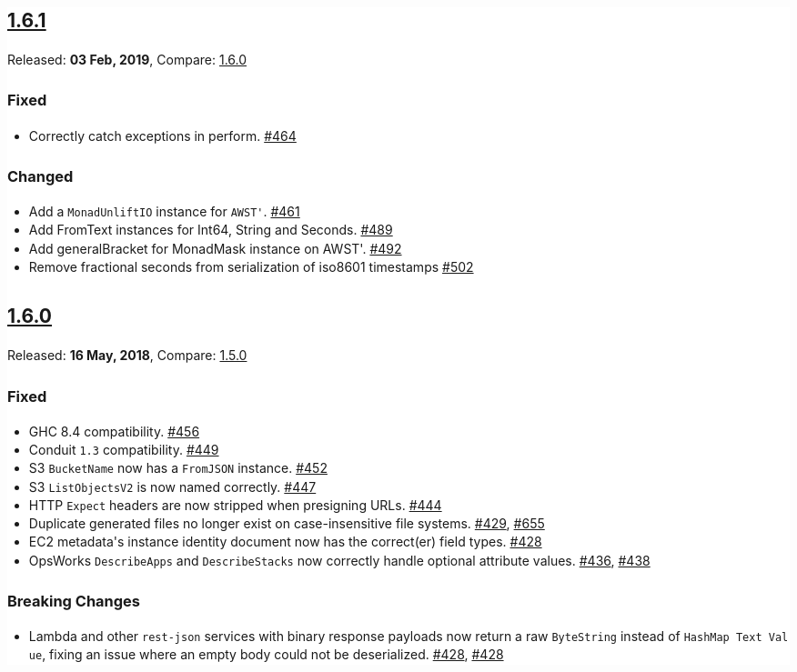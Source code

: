 ## [1.6.1](https://github.com/brendanhay/amazonka/tree/1.6.1)
Released: **03 Feb, 2019**, Compare: [1.6.0](https://github.com/brendanhay/amazonka/compare/1.6.0...1.6.1)

### Fixed

- Correctly catch exceptions in perform. [\#464](https://github.com/brendanhay/amazonka/pull/464)

### Changed

- Add a `MonadUnliftIO` instance for `AWST'`. [\#461](https://github.com/brendanhay/amazonka/pull/461)
- Add FromText instances for Int64, String and Seconds. [\#489](https://github.com/brendanhay/amazonka/pull/489)
- Add generalBracket for MonadMask instance on AWST'. [\#492](https://github.com/brendanhay/amazonka/pull/492)
- Remove fractional seconds from serialization of iso8601 timestamps [\#502](https://github.com/brendanhay/amazonka/pull/502)


## [1.6.0](https://github.com/brendanhay/amazonka/tree/1.6.0)
Released: **16 May, 2018**, Compare: [1.5.0](https://github.com/brendanhay/amazonka/compare/1.5.0...1.6.0)

### Fixed

- GHC 8.4 compatibility. [\#456](https://github.com/brendanhay/amazonka/pull/456)
- Conduit `1.3` compatibility. [\#449](https://github.com/brendanhay/amazonka/pull/449)
- S3 `BucketName` now has a `FromJSON` instance. [\#452](https://github.com/brendanhay/amazonka/pull/452)
- S3 `ListObjectsV2` is now named correctly. [\#447](https://github.com/brendanhay/amazonka/pull/447)
- HTTP `Expect` headers are now stripped when presigning URLs. [\#444](https://github.com/brendanhay/amazonka/pull/444)
- Duplicate generated files no longer exist on case-insensitive file systems. [\#429](https://github.com/brendanhay/amazonka/pull/429), [\#655](https://github.com/brendanhay/amazonka/pull/655)
- EC2 metadata's instance identity document now has the correct(er) field types. [\#428](https://github.com/brendanhay/amazonka/pull/428)
- OpsWorks `DescribeApps` and `DescribeStacks` now correctly handle optional attribute values. [\#436](https://github.com/brendanhay/amazonka/pull/436), [\#438](https://github.com/brendanhay/amazonka/pull/438)

### Breaking Changes

- Lambda and other `rest-json` services with binary response payloads now return a raw `ByteString` instead of `HashMap Text Value`,
  fixing an issue where an empty body could not be deserialized. [\#428](https://github.com/brendanhay/amazonka/pull/394), [\#428](https://github.com/brendanhay/amazonka/pull/407)
